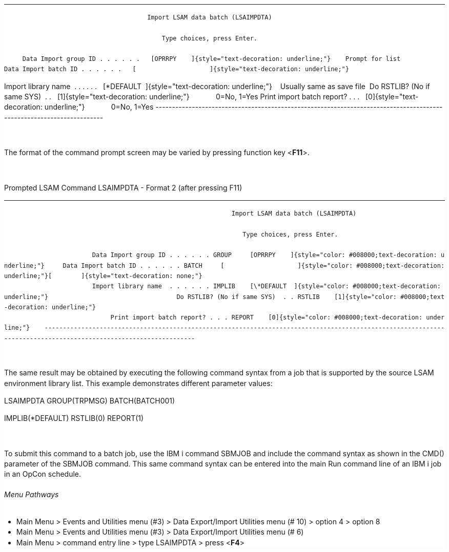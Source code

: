   ---------------------------------------------------------------------------------------------------------------------
                                           Import LSAM data batch (LSAIMPDTA)  
                                                             
                                               Type choices, press Enter.
                                                             
         Data Import group ID . . . . . .   [OPRRPY    ]{style="text-decoration: underline;"}    Prompt for list              Data Import batch ID . . . . . .   [                    ]{style="text-decoration: underline;"} 
   Import library name  . . . . . .   [\*DEFAULT  ]{style="text-decoration: underline;"}    Usually same as save file             Do RSTLIB? (No if same SYS)  . .   [1]{style="text-decoration: underline;"}             0=No, 1=Yes
           Print import batch report? . . .   [0]{style="text-decoration: underline;"}             0=No, 1=Yes   ---------------------------------------------------------------------------------------------------------------------

 

The format of the command prompt screen may be varied by pressing
function key \<**F11**\>.

 

Prompted LSAM Command LSAIMPDTA - Format 2 (after pressing F11)

  -----------------------------------------------------------------------------------------------------------------------------------------------------------------
                                                                  Import LSAM data batch (LSAIMPDTA)
                                                                                   
                                                                     Type choices, press Enter.
                                                                                   
                            Data Import group ID . . . . . . GROUP     [OPRRPY    ]{style="color: #008000;text-decoration: underline;"}     Data Import batch ID . . . . . . BATCH     [                    ]{style="color: #008000;text-decoration: underline;"}[        ]{style="text-decoration: none;"}
                            Import library name  . . . . . . IMPLIB    [\*DEFAULT  ]{style="color: #008000;text-decoration: underline;"}                                   Do RSTLIB? (No if same SYS)  . . RSTLIB    [1]{style="color: #008000;text-decoration: underline;"} 
                                 Print import batch report? . . . REPORT    [0]{style="color: #008000;text-decoration: underline;"}    -----------------------------------------------------------------------------------------------------------------------------------------------------------------

 

The same result may be obtained by executing the following command
syntax from a job that is supported by the source LSAM environment
library list. This example demonstrates different parameter values:

LSAIMPDTA GROUP(TRPMSG) BATCH(BATCH001)

IMPLIB(\*DEFAULT) RSTLIB(0) REPORT(1)

 

To submit this command to a batch job, use the IBM i command SBMJOB and
include the command syntax as shown in the CMD() parameter of the SBMJOB
command. This same command syntax can be entered into the main Run
command line of an IBM i job in an OpCon schedule.

###### Menu Pathways

-   Main Menu \> Events and Utilities menu (\#3) \> Data Export/Import
    Utilities menu (\# 10) \> option 4 \> option 8
-   Main Menu \> Events and Utilities menu (\#3) \> Data Export/Import
    Utilities menu (\# 6)
-   Main Menu \> command entry line \> type LSAIMPDTA \> press
    \<**F4**\>

